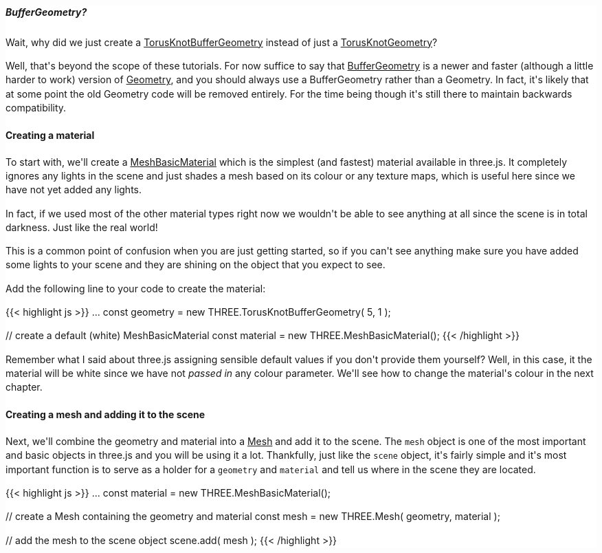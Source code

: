 ##### BufferGeometry?

Wait, why did we just create a [TorusKnotBufferGeometry](https://threejs.org/docs/#Reference/Geometries/TorusKnotBufferGeometry) instead of just a [TorusKnotGeometry](https://threejs.org/docs/#Reference/Geometries/TorusKnotGeometry)?

Well, that's beyond the scope of these tutorials. For now suffice to say that [BufferGeometry](https://threejs.org/docs/#api/core/BufferGeometry) is a newer and faster (although a little harder to work) version of [Geometry](https://threejs.org/docs/#api/core/Geometry), and you should always use a BufferGeometry rather than a Geometry. In fact, it's likely that at some point the old Geometry code will be removed entirely. For the time being though it's still there to maintain backwards compatibility.

#### Creating a material

To start with, we'll create a [MeshBasicMaterial](https://threejs.org/docs/#Reference/Materials/MeshBasicMaterial) which is the simplest (and fastest) material available in three.js. It completely ignores any lights in the scene and just shades a mesh based on its colour or any texture maps, which is useful here since we have not yet added any lights.

In fact, if we used most of the other material types right now we wouldn't be able to see anything at all since the scene is in total darkness. Just like the real world!

This is a common point of confusion when you are just getting started, so if you can't see anything make sure you have added some lights to your scene and they are shining on the object that you expect to see.

Add the following line to your code to create the material:

{{< highlight js >}}
...
const geometry = new THREE.TorusKnotBufferGeometry( 5, 1 );

// create a default (white) MeshBasicMaterial
const material = new THREE.MeshBasicMaterial();
{{< /highlight >}}

Remember what I said about three.js assigning sensible default values if you don't provide them yourself? Well, in this case, it the material will be white since we have not _passed in_ any colour parameter. We'll see how to change the material's colour in the next chapter.

#### Creating a mesh and adding it to the scene

Next, we'll combine the geometry and material into a [Mesh](https://threejs.org/docs/#api/objects/Mesh) and add it to the scene. The `mesh` object is one of the most important and basic objects in three.js and you will be using it a lot. Thankfully, just like the `scene` object, it's fairly simple and it's most important function is to serve as a holder for a `geometry` and `material` and tell us where in the scene they are located.

{{< highlight js >}}
...
const material = new THREE.MeshBasicMaterial();

// create a Mesh containing the geometry and material
const mesh = new THREE.Mesh( geometry, material );

// add the mesh to the scene object
scene.add( mesh );
{{< /highlight >}}
